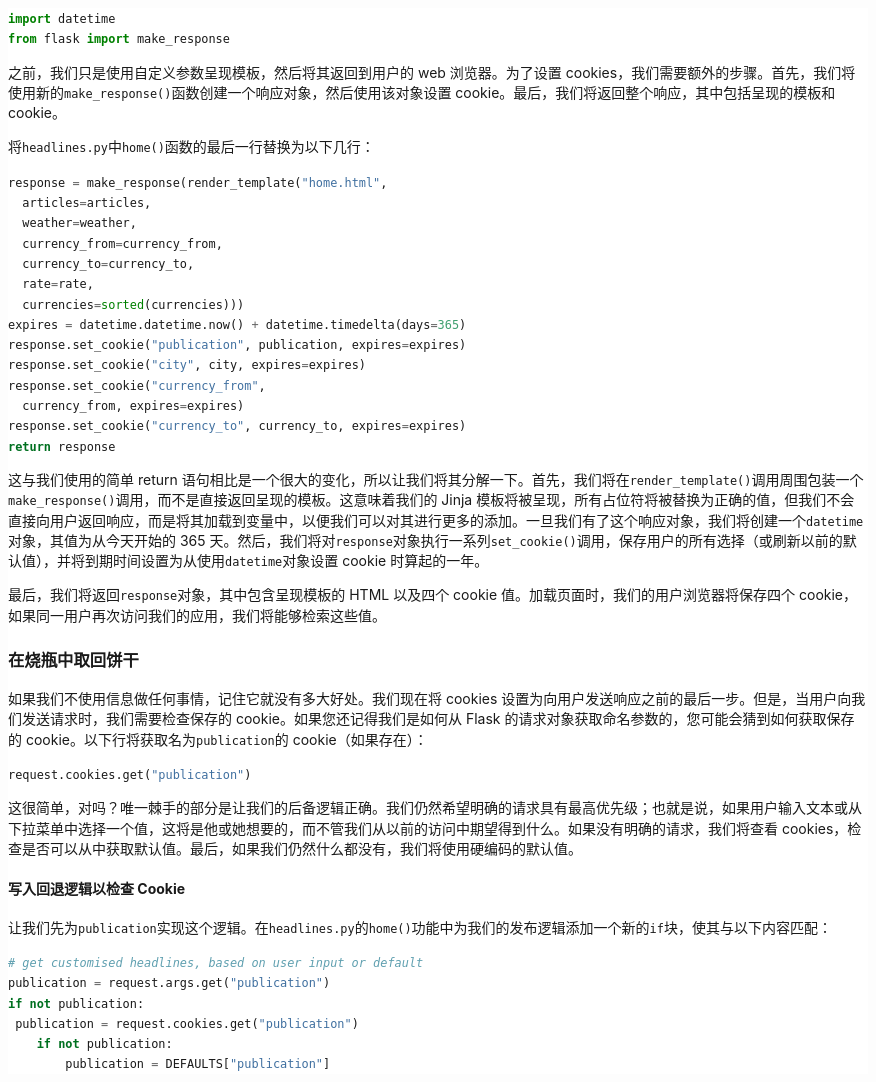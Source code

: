 ```py
import datetime
from flask import make_response
```

之前，我们只是使用自定义参数呈现模板，然后将其返回到用户的 web 浏览器。为了设置 cookies，我们需要额外的步骤。首先，我们将使用新的`make_response()`函数创建一个响应对象，然后使用该对象设置 cookie。最后，我们将返回整个响应，其中包括呈现的模板和 cookie。

将`headlines.py`中`home()`函数的最后一行替换为以下几行：

```py
response = make_response(render_template("home.html",
  articles=articles,
  weather=weather,
  currency_from=currency_from,
  currency_to=currency_to,
  rate=rate,
  currencies=sorted(currencies)))
expires = datetime.datetime.now() + datetime.timedelta(days=365)
response.set_cookie("publication", publication, expires=expires)
response.set_cookie("city", city, expires=expires)
response.set_cookie("currency_from",
  currency_from, expires=expires)
response.set_cookie("currency_to", currency_to, expires=expires)
return response
```

这与我们使用的简单 return 语句相比是一个很大的变化，所以让我们将其分解一下。首先，我们将在`render_template()`调用周围包装一个`make_response()`调用，而不是直接返回呈现的模板。这意味着我们的 Jinja 模板将被呈现，所有占位符将被替换为正确的值，但我们不会直接向用户返回响应，而是将其加载到变量中，以便我们可以对其进行更多的添加。一旦我们有了这个响应对象，我们将创建一个`datetime`对象，其值为从今天开始的 365 天。然后，我们将对`response`对象执行一系列`set_cookie()`调用，保存用户的所有选择（或刷新以前的默认值），并将到期时间设置为从使用`datetime`对象设置 cookie 时算起的一年。

最后，我们将返回`response`对象，其中包含呈现模板的 HTML 以及四个 cookie 值。加载页面时，我们的用户浏览器将保存四个 cookie，如果同一用户再次访问我们的应用，我们将能够检索这些值。

### 在烧瓶中取回饼干

如果我们不使用信息做任何事情，记住它就没有多大好处。我们现在将 cookies 设置为向用户发送响应之前的最后一步。但是，当用户向我们发送请求时，我们需要检查保存的 cookie。如果您还记得我们是如何从 Flask 的请求对象获取命名参数的，您可能会猜到如何获取保存的 cookie。以下行将获取名为`publication`的 cookie（如果存在）：

```py
request.cookies.get("publication")
```

这很简单，对吗？唯一棘手的部分是让我们的后备逻辑正确。我们仍然希望明确的请求具有最高优先级；也就是说，如果用户输入文本或从下拉菜单中选择一个值，这将是他或她想要的，而不管我们从以前的访问中期望得到什么。如果没有明确的请求，我们将查看 cookies，检查是否可以从中获取默认值。最后，如果我们仍然什么都没有，我们将使用硬编码的默认值。

#### 写入回退逻辑以检查 Cookie

让我们先为`publication`实现这个逻辑。在`headlines.py`的`home()`功能中为我们的发布逻辑添加一个新的`if`块，使其与以下内容匹配：

```py
# get customised headlines, based on user input or default
publication = request.args.get("publication")
if not publication:
 publication = request.cookies.get("publication")
    if not publication:
        publication = DEFAULTS["publication"]
```
